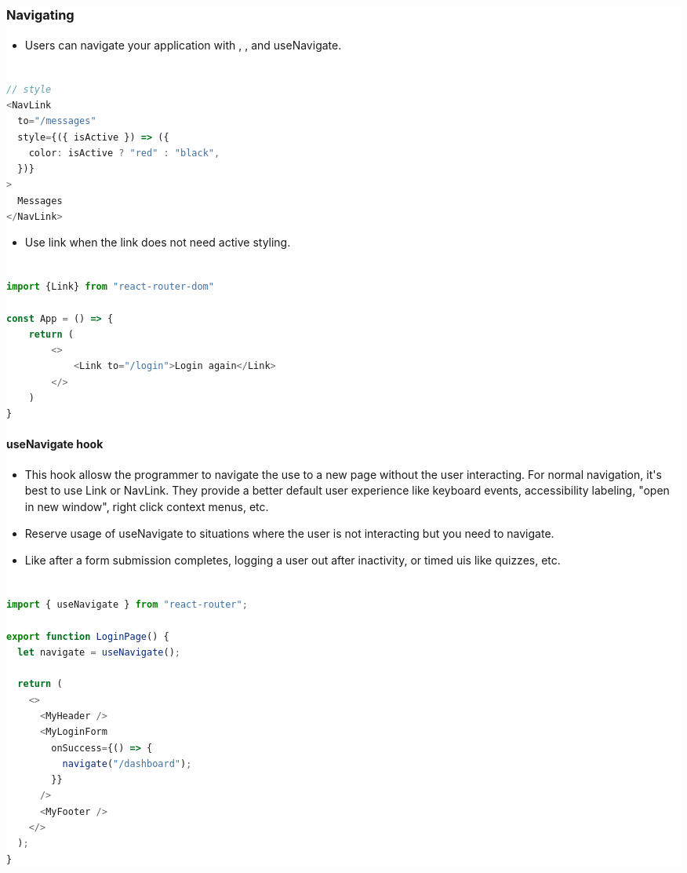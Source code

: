 ### Navigating

- Users can navigate your application with <Link>, <NavLink>, and useNavigate.

``` TypeScript

// style
<NavLink
  to="/messages"
  style={({ isActive }) => ({
    color: isActive ? "red" : "black",
  })}
>
  Messages
</NavLink>

```

- Use link when the link does not need active styling.

``` TypeScript

import {Link} from "react-router-dom"

const App = () => {
    return (
        <>
            <Link to="/login">Login again</Link>
        </>
    )
}

```

#### useNavigate hook

- This hook allosw the programmer to navigate the use to a new page without the user interacting. For normal navigation, it's best to use Link or NavLink. They provide a better default user experience like keyboard events, accessibility labeling, "open in new window", right click context menus, etc.

- Reserve usage of useNavigate to situations where the user is not interacting but you need to navigate.

- Like after a form submission completes, logging a user out after inactivity, or timed uis like quizzes, etc.


``` TypeScript

import { useNavigate } from "react-router";

export function LoginPage() {
  let navigate = useNavigate();

  return (
    <>
      <MyHeader />
      <MyLoginForm
        onSuccess={() => {
          navigate("/dashboard");
        }}
      />
      <MyFooter />
    </>
  );
}

```